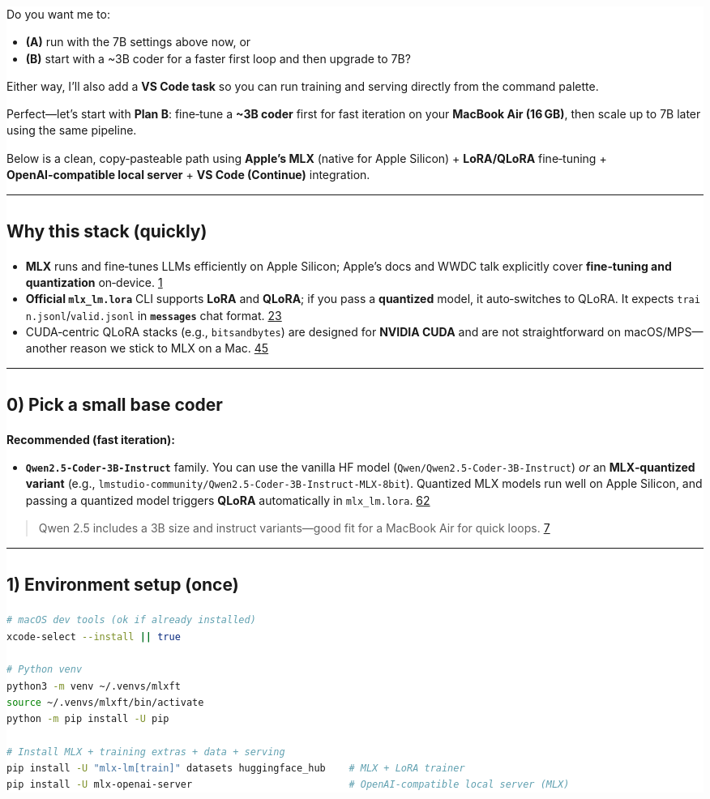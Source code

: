 Do you want me to:
- **(A)** run with the 7B settings above now, or  
- **(B)** start with a ~3B coder for a faster first loop and then upgrade to 7B?

Either way, I’ll also add a **VS Code task** so you can run training and serving directly from the command palette.

Perfect—let’s start with **Plan B**: fine‑tune a **~3B coder** first for fast iteration on your **MacBook Air (16 GB)**, then scale up to 7B later using the same pipeline.

Below is a clean, copy‑pasteable path using **Apple’s MLX** (native for Apple Silicon) + **LoRA/QLoRA** fine‑tuning + **OpenAI‑compatible local server** + **VS Code (Continue)** integration.

---

## Why this stack (quickly)

- **MLX** runs and fine‑tunes LLMs efficiently on Apple Silicon; Apple’s docs and WWDC talk explicitly cover **fine‑tuning and quantization** on‑device. [1](https://developer.apple.com/videos/play/wwdc2025/298/)  
- **Official `mlx_lm.lora`** CLI supports **LoRA** and **QLoRA**; if you pass a **quantized** model, it auto‑switches to QLoRA. It expects `train.jsonl`/`valid.jsonl` in **`messages`** chat format. [2](https://github.com/ml-explore/mlx-lm/blob/main/mlx_lm/LORA.md)[3](https://deepwiki.com/ml-explore/mlx-lm/4.1-lora-fine-tuning)  
- CUDA‑centric QLoRA stacks (e.g., `bitsandbytes`) are designed for **NVIDIA CUDA** and are not straightforward on macOS/MPS—another reason we stick to MLX on a Mac. [4](https://github.com/bitsandbytes-foundation/bitsandbytes/issues/252)[5](https://huggingface.co/docs/bitsandbytes/main/en/installation)

---

## 0) Pick a small base coder

**Recommended (fast iteration):**  
- **`Qwen2.5‑Coder‑3B‑Instruct`** family. You can use the vanilla HF model (`Qwen/Qwen2.5-Coder-3B-Instruct`) *or* an **MLX‑quantized variant** (e.g., `lmstudio-community/Qwen2.5-Coder-3B-Instruct-MLX-8bit`). Quantized MLX models run well on Apple Silicon, and passing a quantized model triggers **QLoRA** automatically in `mlx_lm.lora`. [6](https://huggingface.co/lmstudio-community/Qwen2.5-Coder-3B-Instruct-MLX-8bit)[2](https://github.com/ml-explore/mlx-lm/blob/main/mlx_lm/LORA.md)

> Qwen 2.5 includes a 3B size and instruct variants—good fit for a MacBook Air for quick loops. [7](https://github.com/mx4ai/qwen2.5)

---

## 1) Environment setup (once)

```bash
# macOS dev tools (ok if already installed)
xcode-select --install || true

# Python venv
python3 -m venv ~/.venvs/mlxft
source ~/.venvs/mlxft/bin/activate
python -m pip install -U pip

# Install MLX + training extras + data + serving
pip install -U "mlx-lm[train]" datasets huggingface_hub    # MLX + LoRA trainer
pip install -U mlx-openai-server                           # OpenAI-compatible local server (MLX)
```
